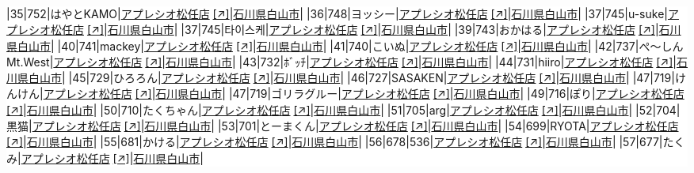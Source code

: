 |35|752|<span class="rank-name-dl">はやとKAMO</span>|<a href="/darts/rank/shops/08ccbf40ced039fa5f9f3321c1147265.html">アプレシオ松任店</a> <a href="https://search.dartslive.com/jp/shop/08ccbf40ced039fa5f9f3321c1147265">[↗]</a>|<a href="/darts/rank/石川県/白山市">石川県白山市</a>|
|36|748|<span class="rank-name-dl">ヨッシー</span>|<a href="/darts/rank/shops/08ccbf40ced039fa5f9f3321c1147265.html">アプレシオ松任店</a> <a href="https://search.dartslive.com/jp/shop/08ccbf40ced039fa5f9f3321c1147265">[↗]</a>|<a href="/darts/rank/石川県/白山市">石川県白山市</a>|
|37|745|<span class="rank-name-dl">u-suke</span>|<a href="/darts/rank/shops/08ccbf40ced039fa5f9f3321c1147265.html">アプレシオ松任店</a> <a href="https://search.dartslive.com/jp/shop/08ccbf40ced039fa5f9f3321c1147265">[↗]</a>|<a href="/darts/rank/石川県/白山市">石川県白山市</a>|
|37|745|<span class="rank-name-dl">타이스케</span>|<a href="/darts/rank/shops/08ccbf40ced039fa5f9f3321c1147265.html">アプレシオ松任店</a> <a href="https://search.dartslive.com/jp/shop/08ccbf40ced039fa5f9f3321c1147265">[↗]</a>|<a href="/darts/rank/石川県/白山市">石川県白山市</a>|
|39|743|<span class="rank-name-dl">おかはる</span>|<a href="/darts/rank/shops/08ccbf40ced039fa5f9f3321c1147265.html">アプレシオ松任店</a> <a href="https://search.dartslive.com/jp/shop/08ccbf40ced039fa5f9f3321c1147265">[↗]</a>|<a href="/darts/rank/石川県/白山市">石川県白山市</a>|
|40|741|<span class="rank-name-dl">mackey</span>|<a href="/darts/rank/shops/08ccbf40ced039fa5f9f3321c1147265.html">アプレシオ松任店</a> <a href="https://search.dartslive.com/jp/shop/08ccbf40ced039fa5f9f3321c1147265">[↗]</a>|<a href="/darts/rank/石川県/白山市">石川県白山市</a>|
|41|740|<span class="rank-name-dl">こいぬ</span>|<a href="/darts/rank/shops/08ccbf40ced039fa5f9f3321c1147265.html">アプレシオ松任店</a> <a href="https://search.dartslive.com/jp/shop/08ccbf40ced039fa5f9f3321c1147265">[↗]</a>|<a href="/darts/rank/石川県/白山市">石川県白山市</a>|
|42|737|<span class="rank-name-dl">ぺ～しん Mt.West</span>|<a href="/darts/rank/shops/08ccbf40ced039fa5f9f3321c1147265.html">アプレシオ松任店</a> <a href="https://search.dartslive.com/jp/shop/08ccbf40ced039fa5f9f3321c1147265">[↗]</a>|<a href="/darts/rank/石川県/白山市">石川県白山市</a>|
|43|732|<span class="rank-name-dl">ﾎﾞｯﾁ</span>|<a href="/darts/rank/shops/08ccbf40ced039fa5f9f3321c1147265.html">アプレシオ松任店</a> <a href="https://search.dartslive.com/jp/shop/08ccbf40ced039fa5f9f3321c1147265">[↗]</a>|<a href="/darts/rank/石川県/白山市">石川県白山市</a>|
|44|731|<span class="rank-name-dl">hiiro</span>|<a href="/darts/rank/shops/08ccbf40ced039fa5f9f3321c1147265.html">アプレシオ松任店</a> <a href="https://search.dartslive.com/jp/shop/08ccbf40ced039fa5f9f3321c1147265">[↗]</a>|<a href="/darts/rank/石川県/白山市">石川県白山市</a>|
|45|729|<span class="rank-name-dl">ひろろん</span>|<a href="/darts/rank/shops/08ccbf40ced039fa5f9f3321c1147265.html">アプレシオ松任店</a> <a href="https://search.dartslive.com/jp/shop/08ccbf40ced039fa5f9f3321c1147265">[↗]</a>|<a href="/darts/rank/石川県/白山市">石川県白山市</a>|
|46|727|<span class="rank-name-dl">SASAKEN</span>|<a href="/darts/rank/shops/08ccbf40ced039fa5f9f3321c1147265.html">アプレシオ松任店</a> <a href="https://search.dartslive.com/jp/shop/08ccbf40ced039fa5f9f3321c1147265">[↗]</a>|<a href="/darts/rank/石川県/白山市">石川県白山市</a>|
|47|719|<span class="rank-name-dl">けんけん</span>|<a href="/darts/rank/shops/08ccbf40ced039fa5f9f3321c1147265.html">アプレシオ松任店</a> <a href="https://search.dartslive.com/jp/shop/08ccbf40ced039fa5f9f3321c1147265">[↗]</a>|<a href="/darts/rank/石川県/白山市">石川県白山市</a>|
|47|719|<span class="rank-name-dl">ゴリラグルー</span>|<a href="/darts/rank/shops/08ccbf40ced039fa5f9f3321c1147265.html">アプレシオ松任店</a> <a href="https://search.dartslive.com/jp/shop/08ccbf40ced039fa5f9f3321c1147265">[↗]</a>|<a href="/darts/rank/石川県/白山市">石川県白山市</a>|
|49|716|<span class="rank-name-dl">ぽり</span>|<a href="/darts/rank/shops/08ccbf40ced039fa5f9f3321c1147265.html">アプレシオ松任店</a> <a href="https://search.dartslive.com/jp/shop/08ccbf40ced039fa5f9f3321c1147265">[↗]</a>|<a href="/darts/rank/石川県/白山市">石川県白山市</a>|
|50|710|<span class="rank-name-dl">たくちゃん</span>|<a href="/darts/rank/shops/08ccbf40ced039fa5f9f3321c1147265.html">アプレシオ松任店</a> <a href="https://search.dartslive.com/jp/shop/08ccbf40ced039fa5f9f3321c1147265">[↗]</a>|<a href="/darts/rank/石川県/白山市">石川県白山市</a>|
|51|705|<span class="rank-name-dl">arg</span>|<a href="/darts/rank/shops/08ccbf40ced039fa5f9f3321c1147265.html">アプレシオ松任店</a> <a href="https://search.dartslive.com/jp/shop/08ccbf40ced039fa5f9f3321c1147265">[↗]</a>|<a href="/darts/rank/石川県/白山市">石川県白山市</a>|
|52|704|<span class="rank-name-dl">黒猫</span>|<a href="/darts/rank/shops/08ccbf40ced039fa5f9f3321c1147265.html">アプレシオ松任店</a> <a href="https://search.dartslive.com/jp/shop/08ccbf40ced039fa5f9f3321c1147265">[↗]</a>|<a href="/darts/rank/石川県/白山市">石川県白山市</a>|
|53|701|<span class="rank-name-dl">とーまくん</span>|<a href="/darts/rank/shops/08ccbf40ced039fa5f9f3321c1147265.html">アプレシオ松任店</a> <a href="https://search.dartslive.com/jp/shop/08ccbf40ced039fa5f9f3321c1147265">[↗]</a>|<a href="/darts/rank/石川県/白山市">石川県白山市</a>|
|54|699|<span class="rank-name-dl">RYOTA</span>|<a href="/darts/rank/shops/08ccbf40ced039fa5f9f3321c1147265.html">アプレシオ松任店</a> <a href="https://search.dartslive.com/jp/shop/08ccbf40ced039fa5f9f3321c1147265">[↗]</a>|<a href="/darts/rank/石川県/白山市">石川県白山市</a>|
|55|681|<span class="rank-name-dl">かける</span>|<a href="/darts/rank/shops/08ccbf40ced039fa5f9f3321c1147265.html">アプレシオ松任店</a> <a href="https://search.dartslive.com/jp/shop/08ccbf40ced039fa5f9f3321c1147265">[↗]</a>|<a href="/darts/rank/石川県/白山市">石川県白山市</a>|
|56|678|<span class="rank-name-dl">536</span>|<a href="/darts/rank/shops/08ccbf40ced039fa5f9f3321c1147265.html">アプレシオ松任店</a> <a href="https://search.dartslive.com/jp/shop/08ccbf40ced039fa5f9f3321c1147265">[↗]</a>|<a href="/darts/rank/石川県/白山市">石川県白山市</a>|
|57|677|<span class="rank-name-dl">たくみ</span>|<a href="/darts/rank/shops/08ccbf40ced039fa5f9f3321c1147265.html">アプレシオ松任店</a> <a href="https://search.dartslive.com/jp/shop/08ccbf40ced039fa5f9f3321c1147265">[↗]</a>|<a href="/darts/rank/石川県/白山市">石川県白山市</a>|
